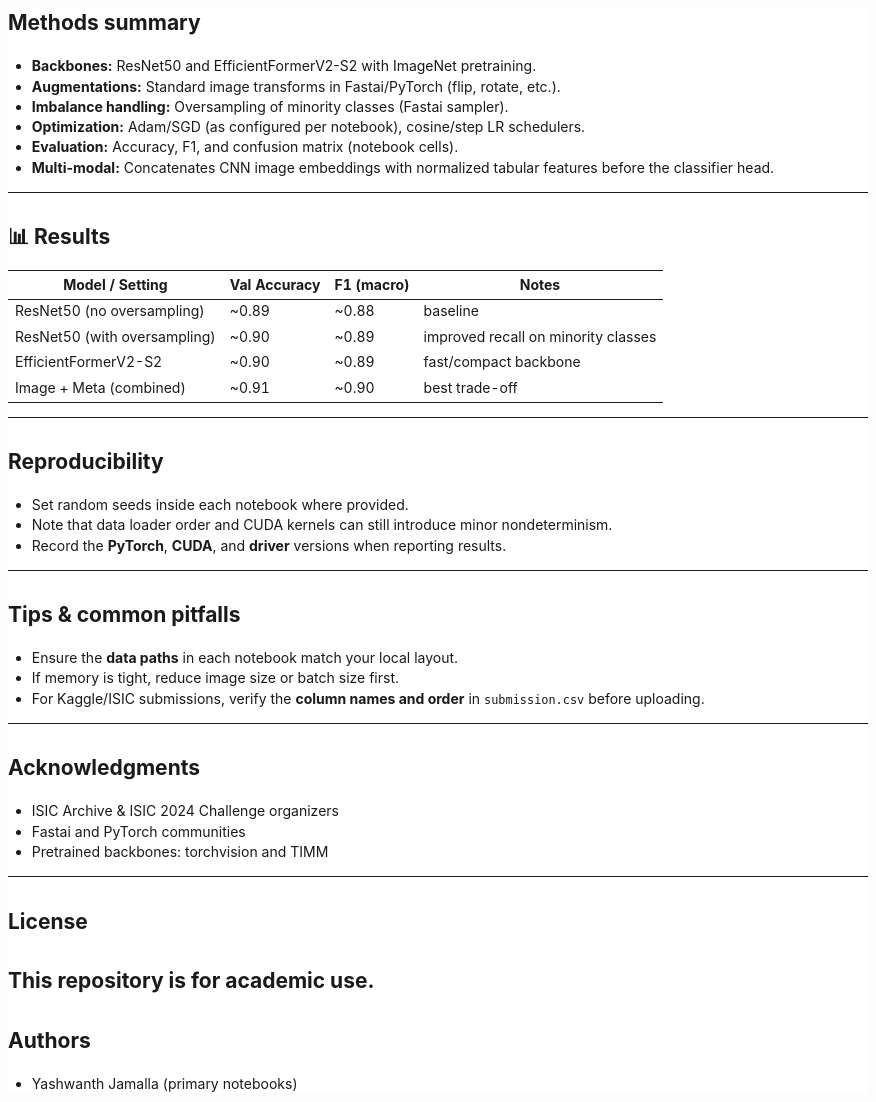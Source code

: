##  Methods summary

- **Backbones:** ResNet50 and EfficientFormerV2-S2 with ImageNet pretraining.  
- **Augmentations:** Standard image transforms in Fastai/PyTorch (flip, rotate, etc.).  
- **Imbalance handling:** Oversampling of minority classes (Fastai sampler).  
- **Optimization:** Adam/SGD (as configured per notebook), cosine/step LR schedulers.  
- **Evaluation:** Accuracy, F1, and confusion matrix (notebook cells).  
- **Multi-modal:** Concatenates CNN image embeddings with normalized tabular features before the classifier head.

---

## 📊 Results

| Model / Setting                     | Val Accuracy | F1 (macro) | Notes |
|------------------------------------|--------------|------------|-------|
| ResNet50 (no oversampling)         | ~0.89        | ~0.88      | baseline |
| ResNet50 (with oversampling)       | ~0.90        | ~0.89      | improved recall on minority classes |
| EfficientFormerV2-S2               | ~0.90        | ~0.89      | fast/compact backbone |
| Image + Meta (combined)            | ~0.91        | ~0.90      | best trade-off |

---

##  Reproducibility

- Set random seeds inside each notebook where provided.  
- Note that data loader order and CUDA kernels can still introduce minor nondeterminism.  
- Record the **PyTorch**, **CUDA**, and **driver** versions when reporting results.

---

##  Tips & common pitfalls

- Ensure the **data paths** in each notebook match your local layout.  
- If memory is tight, reduce image size or batch size first.  
- For Kaggle/ISIC submissions, verify the **column names and order** in `submission.csv` before uploading.

---

##  Acknowledgments

- ISIC Archive & ISIC 2024 Challenge organizers  
- Fastai and PyTorch communities  
- Pretrained backbones: torchvision and TIMM

---

##  License

This repository is for academic use.
---

##  Authors

- Yashwanth Jamalla (primary notebooks)
